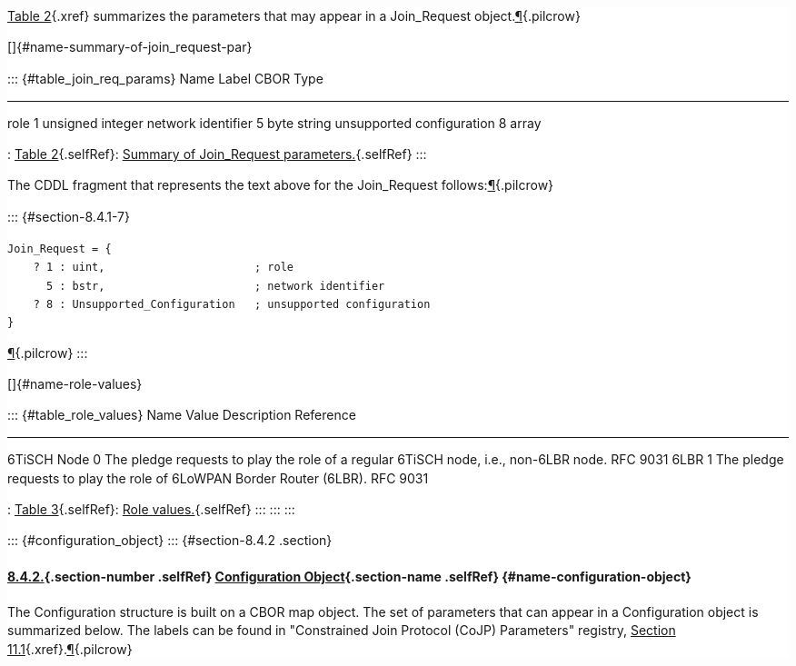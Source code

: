 [Table 2](#table_join_req_params){.xref} summarizes the parameters that
may appear in a Join_Request object.[¶](#section-8.4.1-4){.pilcrow}

[]{#name-summary-of-join_request-par}

::: {#table_join_req_params}
  Name                        Label   CBOR Type
  --------------------------- ------- ------------------
  role                        1       unsigned integer
  network identifier          5       byte string
  unsupported configuration   8       array

  : [Table 2](#table-2){.selfRef}: [Summary of Join_Request
  parameters.](#name-summary-of-join_request-par){.selfRef}
:::

The CDDL fragment that represents the text above for the Join_Request
follows:[¶](#section-8.4.1-6){.pilcrow}

::: {#section-8.4.1-7}
``` sourcecode
Join_Request = {
    ? 1 : uint,                       ; role
      5 : bstr,                       ; network identifier
    ? 8 : Unsupported_Configuration   ; unsupported configuration
}
```

[¶](#section-8.4.1-7){.pilcrow}
:::

[]{#name-role-values}

::: {#table_role_values}
  Name          Value   Description                                                                           Reference
  ------------- ------- ------------------------------------------------------------------------------------- -----------
  6TiSCH Node   0       The pledge requests to play the role of a regular 6TiSCH node, i.e., non-6LBR node.   RFC 9031
  6LBR          1       The pledge requests to play the role of 6LoWPAN Border Router (6LBR).                 RFC 9031

  : [Table 3](#table-3){.selfRef}: [Role
  values.](#name-role-values){.selfRef}
:::
:::
:::

::: {#configuration_object}
::: {#section-8.4.2 .section}
#### [8.4.2.](#section-8.4.2){.section-number .selfRef} [Configuration Object](#name-configuration-object){.section-name .selfRef} {#name-configuration-object}

The Configuration structure is built on a CBOR map object. The set of
parameters that can appear in a Configuration object is summarized
below. The labels can be found in \"Constrained Join Protocol (CoJP)
Parameters\" registry, [Section
11.1](#iana_cojp_registry){.xref}.[¶](#section-8.4.2-1){.pilcrow}
